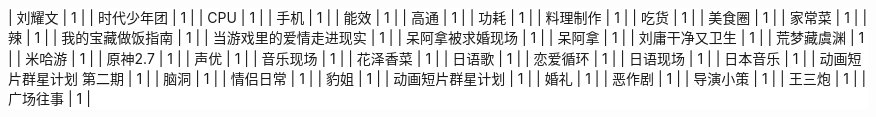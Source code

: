 | 刘耀文 | 1 |
| 时代少年团 | 1 |
| CPU | 1 |
| 手机 | 1 |
| 能效 | 1 |
| 高通 | 1 |
| 功耗 | 1 |
| 料理制作 | 1 |
| 吃货 | 1 |
| 美食圈 | 1 |
| 家常菜 | 1 |
| 辣 | 1 |
| 我的宝藏做饭指南 | 1 |
| 当游戏里的爱情走进现实 | 1 |
| 呆阿拿被求婚现场 | 1 |
| 呆阿拿 | 1 |
| 刘庸干净又卫生 | 1 |
| 荒梦藏虞渊 | 1 |
| 米哈游 | 1 |
| 原神2.7 | 1 |
| 声优 | 1 |
| 音乐现场 | 1 |
| 花泽香菜 | 1 |
| 日语歌 | 1 |
| 恋爱循环 | 1 |
| 日语现场 | 1 |
| 日本音乐 | 1 |
| 动画短片群星计划 第二期 | 1 |
| 脑洞 | 1 |
| 情侣日常 | 1 |
| 豹姐 | 1 |
| 动画短片群星计划 | 1 |
| 婚礼 | 1 |
| 恶作剧 | 1 |
| 导演小策 | 1 |
| 王三炮 | 1 |
| 广场往事 | 1 |